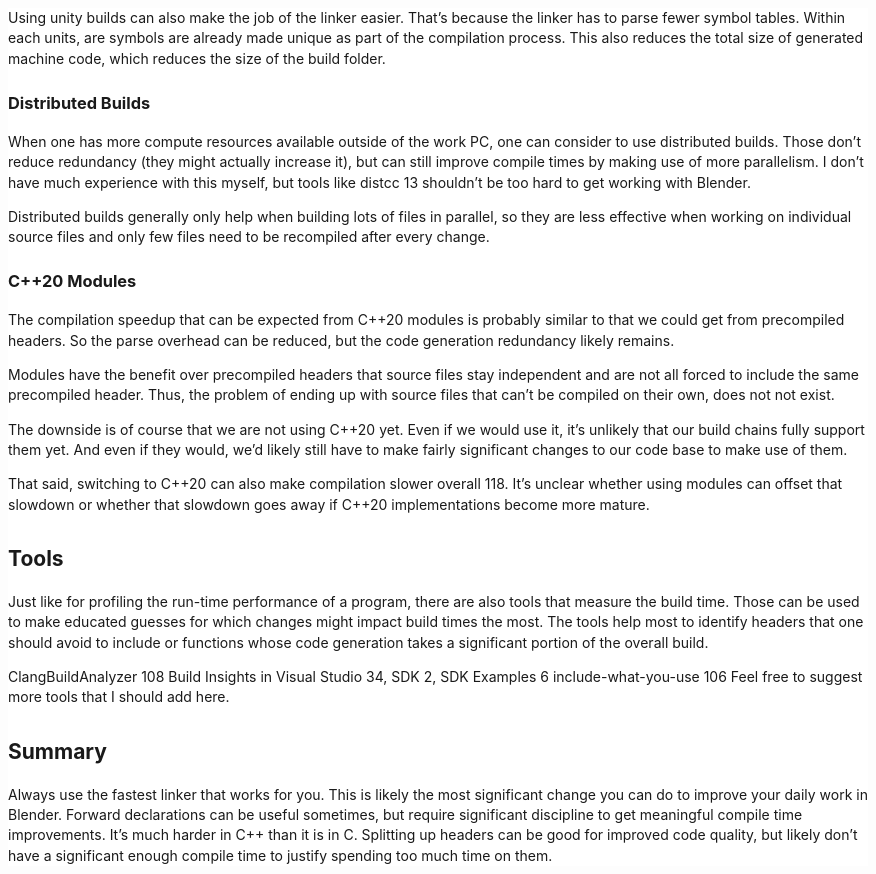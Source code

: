 Using unity builds can also make the job of the linker easier. That’s because the linker has to parse fewer symbol tables. Within each units, are symbols are already made unique as part of the compilation process. This also reduces the total size of generated machine code, which reduces the size of the build folder.

### Distributed Builds

When one has more compute resources available outside of the work PC, one can consider to use distributed builds. Those don’t reduce redundancy (they might actually increase it), but can still improve compile times by making use of more parallelism. I don’t have much experience with this myself, but tools like distcc 13 shouldn’t be too hard to get working with Blender.

Distributed builds generally only help when building lots of files in parallel, so they are less effective when working on individual source files and only few files need to be recompiled after every change.

### C++20 Modules

The compilation speedup that can be expected from C++20 modules is probably similar to that we could get from precompiled headers. So the parse overhead can be reduced, but the code generation redundancy likely remains.

Modules have the benefit over precompiled headers that source files stay independent and are not all forced to include the same precompiled header. Thus, the problem of ending up with source files that can’t be compiled on their own, does not not exist.

The downside is of course that we are not using C++20 yet. Even if we would use it, it’s unlikely that our build chains fully support them yet. And even if they would, we’d likely still have to make fairly significant changes to our code base to make use of them.

That said, switching to C++20 can also make compilation slower overall 118. It’s unclear whether using modules can offset that slowdown or whether that slowdown goes away if C++20 implementations become more mature.

## Tools

Just like for profiling the run-time performance of a program, there are also tools that measure the build time. Those can be used to make educated guesses for which changes might impact build times the most. The tools help most to identify headers that one should avoid to include or functions whose code generation takes a significant portion of the overall build.

ClangBuildAnalyzer 108
Build Insights in Visual Studio 34, SDK 2, SDK Examples 6
include-what-you-use 106
Feel free to suggest more tools that I should add here.

## Summary

Always use the fastest linker that works for you. This is likely the most significant change you can do to improve your daily work in Blender. Forward declarations can be useful sometimes, but require significant discipline to get meaningful compile time improvements. It’s much harder in C++ than it is in C. Splitting up headers can be good for improved code quality, but likely don’t have a significant enough compile time to justify spending too much time on them.
